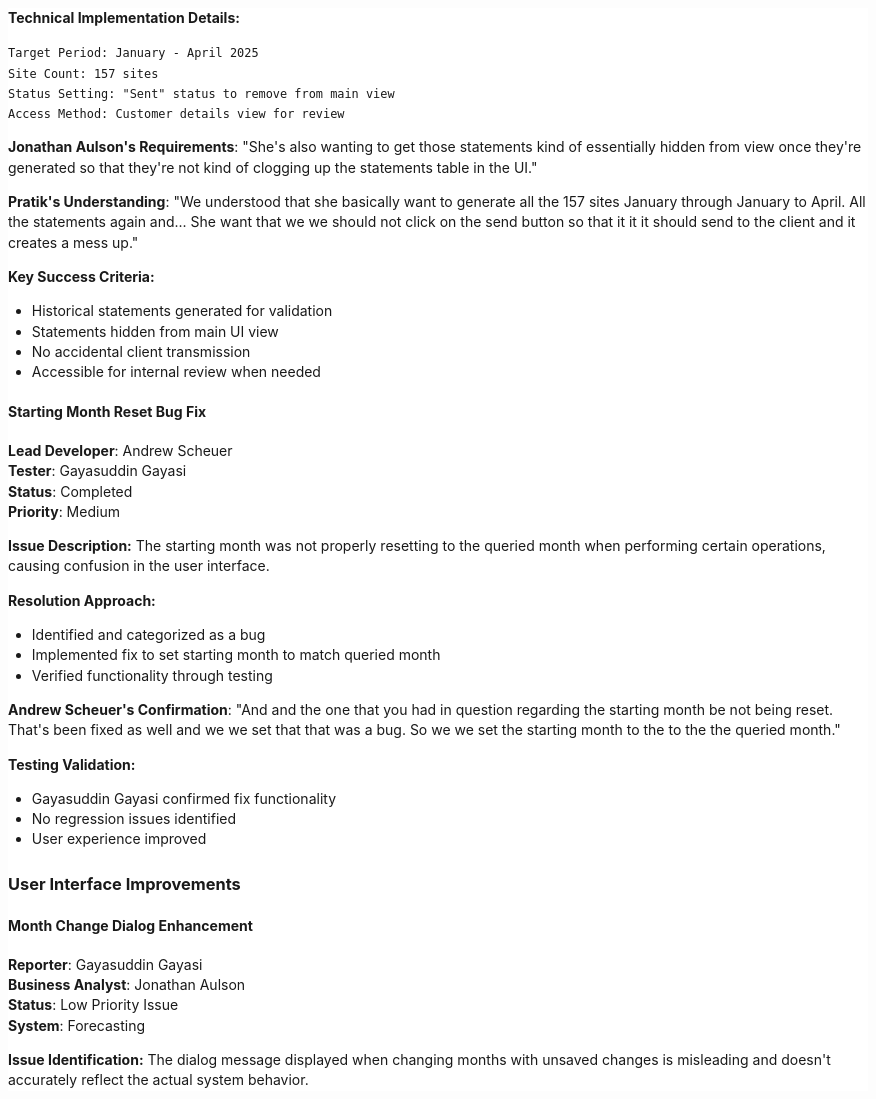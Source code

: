 **Technical Implementation Details:**
```
Target Period: January - April 2025
Site Count: 157 sites
Status Setting: "Sent" status to remove from main view
Access Method: Customer details view for review
```

**Jonathan Aulson's Requirements**: "She's also wanting to get those statements kind of essentially hidden from view once they're generated so that they're not kind of clogging up the statements table in the UI."

**Pratik's Understanding**: "We understood that she basically want to generate all the 157 sites January through January to April. All the statements again and... She want that we we should not click on the send button so that it it it should send to the client and it creates a mess up."

**Key Success Criteria:**
- Historical statements generated for validation
- Statements hidden from main UI view
- No accidental client transmission
- Accessible for internal review when needed

#### Starting Month Reset Bug Fix
**Lead Developer**: Andrew Scheuer  
**Tester**: Gayasuddin Gayasi  
**Status**: Completed  
**Priority**: Medium  

**Issue Description:**
The starting month was not properly resetting to the queried month when performing certain operations, causing confusion in the user interface.

**Resolution Approach:**
- Identified and categorized as a bug
- Implemented fix to set starting month to match queried month
- Verified functionality through testing

**Andrew Scheuer's Confirmation**: "And and the one that you had in question regarding the starting month be not being reset. That's been fixed as well and we we set that that was a bug. So we we set the starting month to the to the the queried month."

**Testing Validation:**
- Gayasuddin Gayasi confirmed fix functionality
- No regression issues identified
- User experience improved

### User Interface Improvements

#### Month Change Dialog Enhancement
**Reporter**: Gayasuddin Gayasi  
**Business Analyst**: Jonathan Aulson  
**Status**: Low Priority Issue  
**System**: Forecasting  

**Issue Identification:**
The dialog message displayed when changing months with unsaved changes is misleading and doesn't accurately reflect the actual system behavior.
